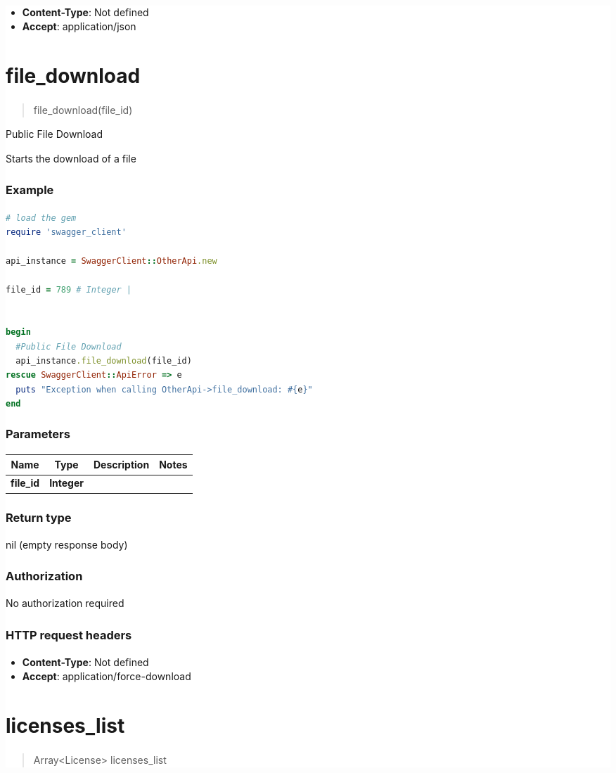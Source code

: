  - **Content-Type**: Not defined
 - **Accept**: application/json



# **file_download**
> file_download(file_id)

Public File Download

Starts the download of a file

### Example
```ruby
# load the gem
require 'swagger_client'

api_instance = SwaggerClient::OtherApi.new

file_id = 789 # Integer | 


begin
  #Public File Download
  api_instance.file_download(file_id)
rescue SwaggerClient::ApiError => e
  puts "Exception when calling OtherApi->file_download: #{e}"
end
```

### Parameters

Name | Type | Description  | Notes
------------- | ------------- | ------------- | -------------
 **file_id** | **Integer**|  | 

### Return type

nil (empty response body)

### Authorization

No authorization required

### HTTP request headers

 - **Content-Type**: Not defined
 - **Accept**: application/force-download



# **licenses_list**
> Array&lt;License&gt; licenses_list
